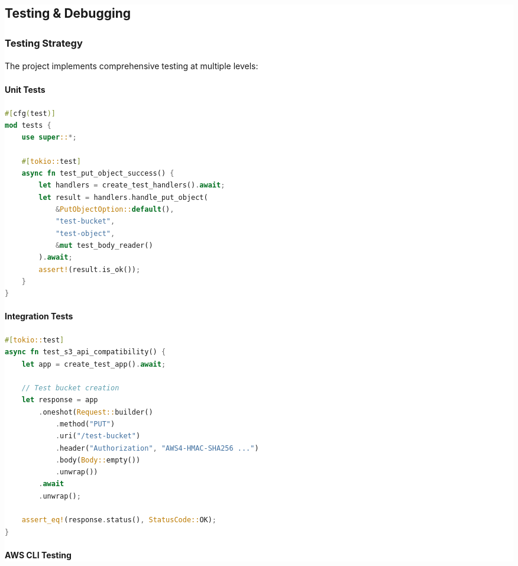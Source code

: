 ```rust
```

## Testing & Debugging

### Testing Strategy

The project implements comprehensive testing at multiple levels:

#### Unit Tests

```rust
#[cfg(test)]
mod tests {
    use super::*;

    #[tokio::test]
    async fn test_put_object_success() {
        let handlers = create_test_handlers().await;
        let result = handlers.handle_put_object(
            &PutObjectOption::default(),
            "test-bucket",
            "test-object",
            &mut test_body_reader()
        ).await;
        assert!(result.is_ok());
    }
}
```

#### Integration Tests

```rust
#[tokio::test]
async fn test_s3_api_compatibility() {
    let app = create_test_app().await;
    
    // Test bucket creation
    let response = app
        .oneshot(Request::builder()
            .method("PUT")
            .uri("/test-bucket")
            .header("Authorization", "AWS4-HMAC-SHA256 ...")
            .body(Body::empty())
            .unwrap())
        .await
        .unwrap();
    
    assert_eq!(response.status(), StatusCode::OK);
}
```

#### AWS CLI Testing
